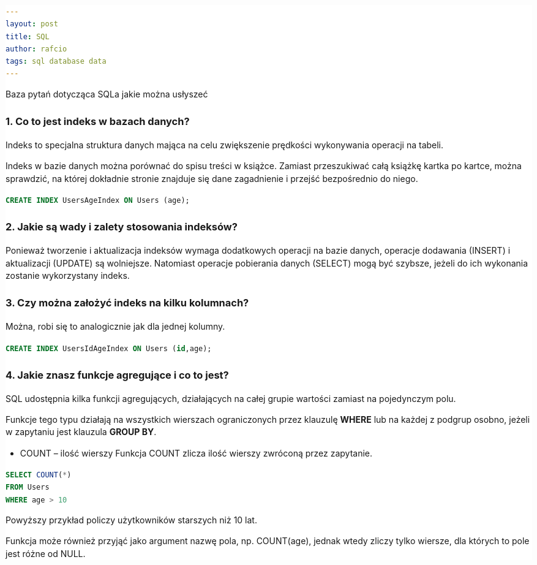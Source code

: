 ```yaml
---
layout: post
title: SQL
author: rafcio
tags: sql database data
---
```


<p>Baza pytań dotycząca SQLa jakie można usłyszeć</p>

### 1. Co to jest indeks w bazach danych?
Indeks to specjalna struktura danych mająca na celu zwiększenie prędkości wykonywania operacji na tabeli.

Indeks w bazie danych można porównać do spisu treści w książce. Zamiast przeszukiwać całą książkę kartka po kartce, można sprawdzić, na której dokładnie stronie znajduje się dane zagadnienie i przejść bezpośrednio do niego.

```sql
CREATE INDEX UsersAgeIndex ON Users (age);
```

### 2. Jakie są wady i zalety stosowania indeksów?
Ponieważ tworzenie i aktualizacja indeksów wymaga dodatkowych operacji na bazie danych, operacje dodawania (INSERT) i aktualizacji (UPDATE) są wolniejsze. Natomiast operacje pobierania danych (SELECT) mogą być szybsze, jeżeli do ich wykonania zostanie wykorzystany indeks.

### 3. Czy można założyć indeks na kilku kolumnach?
Można, robi się to analogicznie jak dla jednej kolumny.

```sql
CREATE INDEX UsersIdAgeIndex ON Users (id,age);
```

### 4. Jakie znasz funkcje agregujące i co to jest?
SQL udostępnia kilka funkcji agregujących, działających na całej grupie wartości zamiast na pojedynczym polu.

Funkcje tego typu działają na wszystkich wierszach ograniczonych przez klauzulę **WHERE** lub na każdej z podgrup osobno, jeżeli w zapytaniu jest klauzula **GROUP BY**.

- COUNT – ilość wierszy
Funkcja COUNT zlicza ilość wierszy zwróconą przez zapytanie.

```sql
SELECT COUNT(*)
FROM Users
WHERE age > 10
```

Powyższy przykład policzy użytkowników starszych niż 10 lat.

Funkcja może również przyjąć jako argument nazwę pola, np. COUNT(age), jednak wtedy zliczy tylko wiersze, dla których to pole jest różne od NULL.
